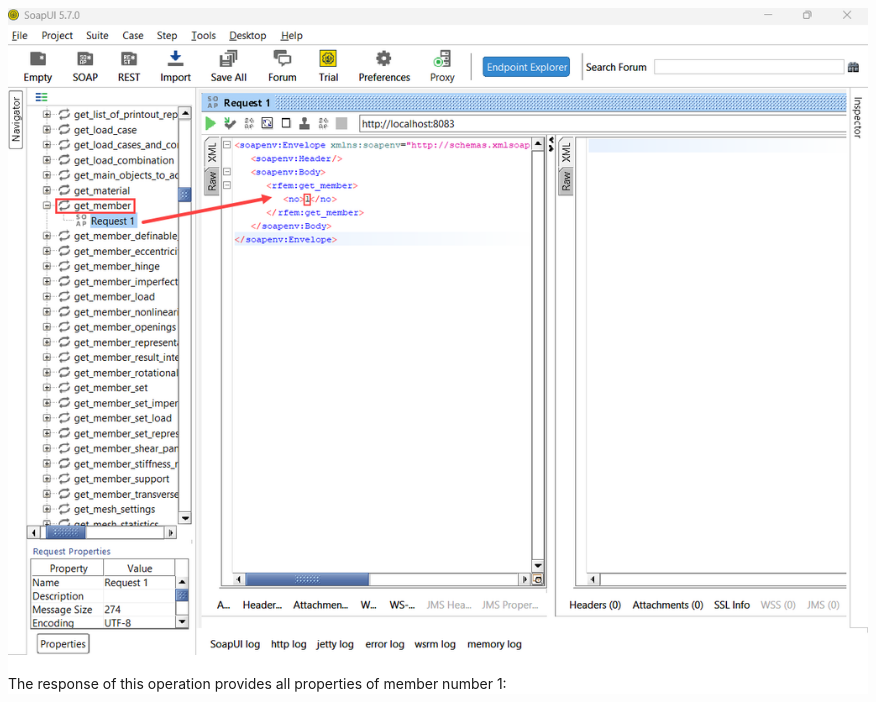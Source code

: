 ![get_member - Request](../img/SoapUI_6.png)

The response of this operation provides all properties of member number 1:

